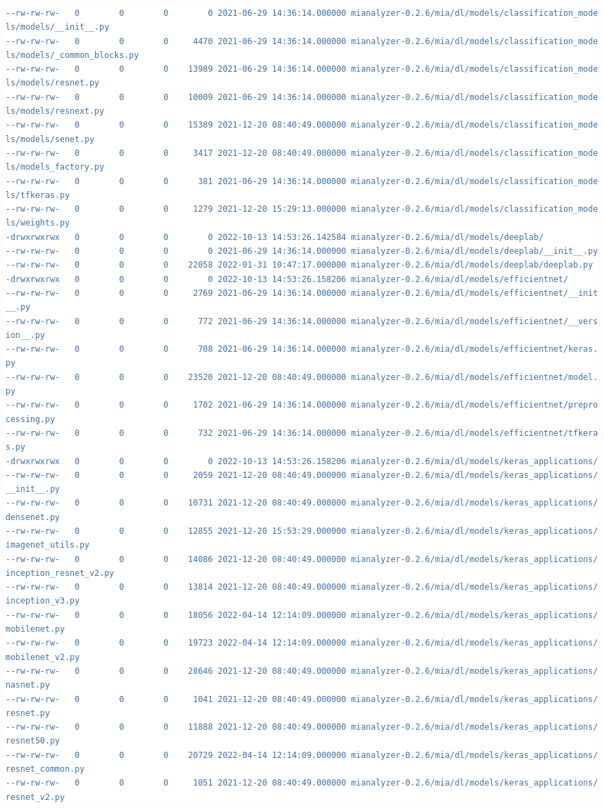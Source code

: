 ```diff
--rw-rw-rw-   0        0        0        0 2021-06-29 14:36:14.000000 mianalyzer-0.2.6/mia/dl/models/classification_models/models/__init__.py
--rw-rw-rw-   0        0        0     4470 2021-06-29 14:36:14.000000 mianalyzer-0.2.6/mia/dl/models/classification_models/models/_common_blocks.py
--rw-rw-rw-   0        0        0    13989 2021-06-29 14:36:14.000000 mianalyzer-0.2.6/mia/dl/models/classification_models/models/resnet.py
--rw-rw-rw-   0        0        0    10009 2021-06-29 14:36:14.000000 mianalyzer-0.2.6/mia/dl/models/classification_models/models/resnext.py
--rw-rw-rw-   0        0        0    15389 2021-12-20 08:40:49.000000 mianalyzer-0.2.6/mia/dl/models/classification_models/models/senet.py
--rw-rw-rw-   0        0        0     3417 2021-12-20 08:40:49.000000 mianalyzer-0.2.6/mia/dl/models/classification_models/models_factory.py
--rw-rw-rw-   0        0        0      381 2021-06-29 14:36:14.000000 mianalyzer-0.2.6/mia/dl/models/classification_models/tfkeras.py
--rw-rw-rw-   0        0        0     1279 2021-12-20 15:29:13.000000 mianalyzer-0.2.6/mia/dl/models/classification_models/weights.py
-drwxrwxrwx   0        0        0        0 2022-10-13 14:53:26.142584 mianalyzer-0.2.6/mia/dl/models/deeplab/
--rw-rw-rw-   0        0        0        0 2021-06-29 14:36:14.000000 mianalyzer-0.2.6/mia/dl/models/deeplab/__init__.py
--rw-rw-rw-   0        0        0    22058 2022-01-31 10:47:17.000000 mianalyzer-0.2.6/mia/dl/models/deeplab/deeplab.py
-drwxrwxrwx   0        0        0        0 2022-10-13 14:53:26.158206 mianalyzer-0.2.6/mia/dl/models/efficientnet/
--rw-rw-rw-   0        0        0     2769 2021-06-29 14:36:14.000000 mianalyzer-0.2.6/mia/dl/models/efficientnet/__init__.py
--rw-rw-rw-   0        0        0      772 2021-06-29 14:36:14.000000 mianalyzer-0.2.6/mia/dl/models/efficientnet/__version__.py
--rw-rw-rw-   0        0        0      708 2021-06-29 14:36:14.000000 mianalyzer-0.2.6/mia/dl/models/efficientnet/keras.py
--rw-rw-rw-   0        0        0    23520 2021-12-20 08:40:49.000000 mianalyzer-0.2.6/mia/dl/models/efficientnet/model.py
--rw-rw-rw-   0        0        0     1702 2021-06-29 14:36:14.000000 mianalyzer-0.2.6/mia/dl/models/efficientnet/preprocessing.py
--rw-rw-rw-   0        0        0      732 2021-06-29 14:36:14.000000 mianalyzer-0.2.6/mia/dl/models/efficientnet/tfkeras.py
-drwxrwxrwx   0        0        0        0 2022-10-13 14:53:26.158206 mianalyzer-0.2.6/mia/dl/models/keras_applications/
--rw-rw-rw-   0        0        0     2059 2021-12-20 08:40:49.000000 mianalyzer-0.2.6/mia/dl/models/keras_applications/__init__.py
--rw-rw-rw-   0        0        0    10731 2021-12-20 08:40:49.000000 mianalyzer-0.2.6/mia/dl/models/keras_applications/densenet.py
--rw-rw-rw-   0        0        0    12855 2021-12-20 15:53:29.000000 mianalyzer-0.2.6/mia/dl/models/keras_applications/imagenet_utils.py
--rw-rw-rw-   0        0        0    14086 2021-12-20 08:40:49.000000 mianalyzer-0.2.6/mia/dl/models/keras_applications/inception_resnet_v2.py
--rw-rw-rw-   0        0        0    13814 2021-12-20 08:40:49.000000 mianalyzer-0.2.6/mia/dl/models/keras_applications/inception_v3.py
--rw-rw-rw-   0        0        0    18056 2022-04-14 12:14:09.000000 mianalyzer-0.2.6/mia/dl/models/keras_applications/mobilenet.py
--rw-rw-rw-   0        0        0    19723 2022-04-14 12:14:09.000000 mianalyzer-0.2.6/mia/dl/models/keras_applications/mobilenet_v2.py
--rw-rw-rw-   0        0        0    28646 2021-12-20 08:40:49.000000 mianalyzer-0.2.6/mia/dl/models/keras_applications/nasnet.py
--rw-rw-rw-   0        0        0     1041 2021-12-20 08:40:49.000000 mianalyzer-0.2.6/mia/dl/models/keras_applications/resnet.py
--rw-rw-rw-   0        0        0    11888 2021-12-20 08:40:49.000000 mianalyzer-0.2.6/mia/dl/models/keras_applications/resnet50.py
--rw-rw-rw-   0        0        0    20729 2022-04-14 12:14:09.000000 mianalyzer-0.2.6/mia/dl/models/keras_applications/resnet_common.py
--rw-rw-rw-   0        0        0     1051 2021-12-20 08:40:49.000000 mianalyzer-0.2.6/mia/dl/models/keras_applications/resnet_v2.py
```